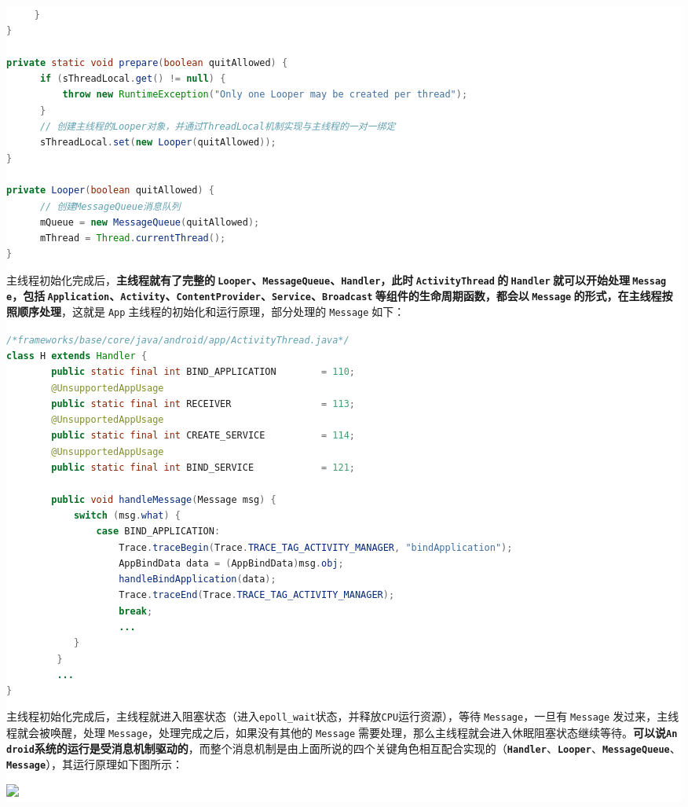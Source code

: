 ```java
     }
}

private static void prepare(boolean quitAllowed) {
      if (sThreadLocal.get() != null) {
          throw new RuntimeException("Only one Looper may be created per thread");
      }
      // 创建主线程的Looper对象，并通过ThreadLocal机制实现与主线程的一对一绑定
      sThreadLocal.set(new Looper(quitAllowed));
}

private Looper(boolean quitAllowed) {
      // 创建MessageQueue消息队列
      mQueue = new MessageQueue(quitAllowed);
      mThread = Thread.currentThread();
}
```

主线程初始化完成后，**主线程就有了完整的 `Looper`、`MessageQueue`、`Handler`，此时 `ActivityThread` 的 `Handler` 就可以开始处理 `Message`，包括 `Application`、`Activity`、`ContentProvider`、`Service`、`Broadcast` 等组件的生命周期函数，都会以 `Message` 的形式，在主线程按照顺序处理**，这就是 `App` 主线程的初始化和运行原理，部分处理的 `Message` 如下：

```java
/*frameworks/base/core/java/android/app/ActivityThread.java*/
class H extends Handler {
        public static final int BIND_APPLICATION        = 110;
        @UnsupportedAppUsage
        public static final int RECEIVER                = 113;
        @UnsupportedAppUsage
        public static final int CREATE_SERVICE          = 114;
        @UnsupportedAppUsage
        public static final int BIND_SERVICE            = 121;
        
        public void handleMessage(Message msg) {
            switch (msg.what) {
                case BIND_APPLICATION:
                    Trace.traceBegin(Trace.TRACE_TAG_ACTIVITY_MANAGER, "bindApplication");
                    AppBindData data = (AppBindData)msg.obj;
                    handleBindApplication(data);
                    Trace.traceEnd(Trace.TRACE_TAG_ACTIVITY_MANAGER);
                    break;
                    ...
            }
         }
         ...
}
```

主线程初始化完成后，主线程就进入阻塞状态（进入`epoll_wait`状态，并释放`CPU`运行资源），等待 `Message`，一旦有 `Message` 发过来，主线程就会被唤醒，处理 `Message`，处理完成之后，如果没有其他的 `Message` 需要处理，那么主线程就会进入休眠阻塞状态继续等待。**可以说`Android`系统的运行是受消息机制驱动的**，而整个消息机制是由上面所说的四个关键角色相互配合实现的（**`Handler`**、**`Looper`**、**`MessageQueue`**、**`Message`**），其运行原理如下图所示：  

![](https://upload-images.jianshu.io/upload_images/26874665-1c9a83dc71d8d91a.jpg?imageMogr2/auto-orient/strip|imageView2/2/w/618/format/webp)
